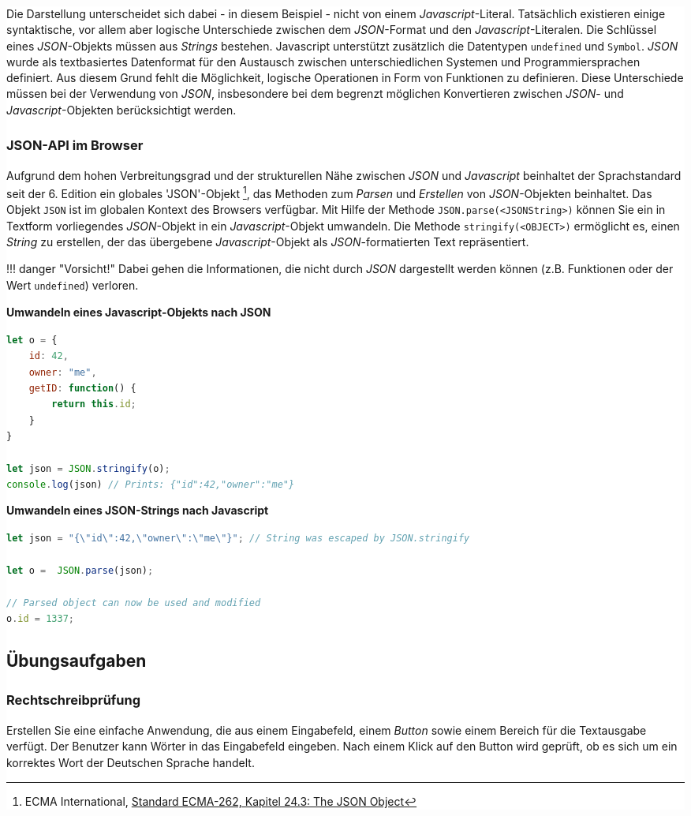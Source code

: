 Die Darstellung unterscheidet sich dabei - in diesem Beispiel - nicht von einem *Javascript*-Literal. Tatsächlich existieren einige syntaktische, vor allem aber logische Unterschiede zwischen dem *JSON*-Format und den *Javascript*-Literalen. Die Schlüssel eines *JSON*-Objekts müssen aus *Strings* bestehen. Javascript unterstützt zusätzlich die Datentypen `undefined` und `Symbol`. *JSON* wurde als textbasiertes Datenformat für den Austausch zwischen unterschiedlichen Systemen und Programmiersprachen definiert. Aus diesem Grund fehlt die Möglichkeit, logische Operationen in Form von Funktionen zu definieren. Diese Unterschiede müssen bei der Verwendung von *JSON*, insbesondere bei dem begrenzt möglichen Konvertieren zwischen *JSON*- und *Javascript*-Objekten berücksichtigt werden.

### JSON-API im Browser

Aufgrund dem hohen Verbreitungsgrad und der strukturellen Nähe zwischen *JSON* und *Javascript* beinhaltet der Sprachstandard seit der 6. Edition ein globales 'JSON'-Objekt [^6], das Methoden zum *Parsen* und *Erstellen* von *JSON*-Objekten beinhaltet. Das Objekt `JSON` ist im globalen Kontext des Browsers verfügbar. Mit Hilfe der Methode `JSON.parse(<JSONString>)` können Sie ein in Textform vorliegendes *JSON*-Objekt in ein *Javascript*-Objekt umwandeln. Die Methode `stringify(<OBJECT>)` ermöglicht es, einen *String* zu erstellen, der das übergebene *Javascript*-Objekt als *JSON*-formatierten Text repräsentiert.

!!! danger "Vorsicht!"
  Dabei gehen die Informationen, die nicht durch *JSON* dargestellt werden können (z.B. Funktionen oder der Wert `undefined`) verloren.

**Umwandeln eines Javascript-Objekts nach JSON**

``` javascript 
let o = {
	id: 42,
	owner: "me",
	getID: function() {
		return this.id;
	} 
}

let json = JSON.stringify(o);
console.log(json) // Prints: {"id":42,"owner":"me"}
```

**Umwandeln eines JSON-Strings nach Javascript**

``` javascript
let json = "{\"id\":42,\"owner\":\"me\"}"; // String was escaped by JSON.stringify

let o =  JSON.parse(json);

// Parsed object can now be used and modified
o.id = 1337;
```

## Übungsaufgaben

### Rechtschreibprüfung
Erstellen Sie eine einfache Anwendung, die aus einem Eingabefeld, einem *Button* sowie einem Bereich für die Textausgabe verfügt. Der Benutzer kann Wörter in das Eingabefeld eingeben. Nach einem Klick auf den Button wird geprüft, ob es sich um ein korrektes Wort der Deutschen Sprache handelt. 


[^1]: Jesse James Garret, [Ajax: A New Approach to Web Applications](http://adaptivepath.org/ideas/ajax-new-approach-web-applications/)
[^2]: Web Hypertext Application Technology Working Group,  [XMLHttpRequest: 4.4 States](https://xhr.spec.whatwg.org/#states)
[^3]: Web Hypertext Application Technologien Working Group, [Fetch](https://fetch.spec.whatwg.org/)
[^4]: Mozilla Developer Network, [Using Promises](https://developer.mozilla.org/en-US/docs/Web/JavaScript/Guide/Using_promises)
[^5]: ECMA International, [Standard ECMA-404: The JSON Data Interchange Syntax](https://www.ecma-international.org/publications/standards/Ecma-404.htm)
[^6]: ECMA International, [Standard ECMA-262, Kapitel 24.3: The JSON Object](https://www.ecma-international.org/ecma-262/6.0/#sec-json-object)